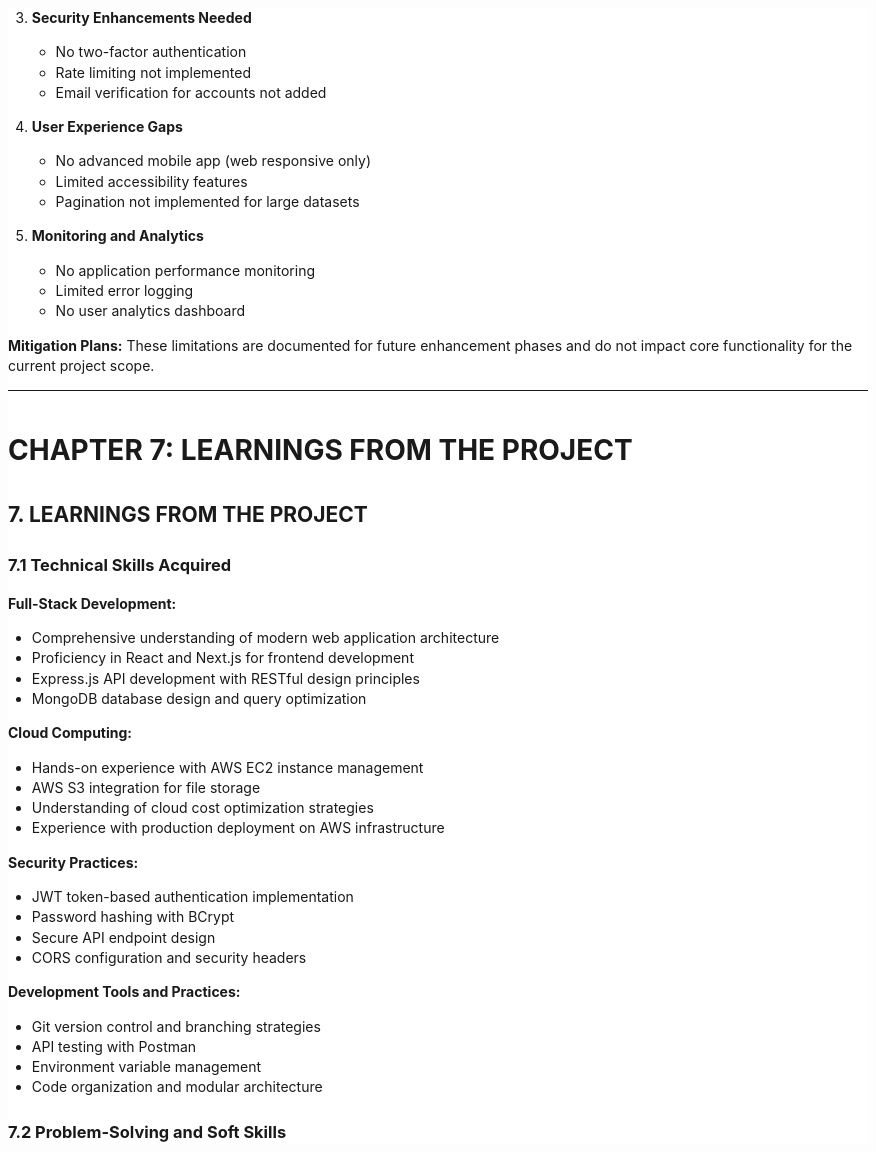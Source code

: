3. **Security Enhancements Needed**
   - No two-factor authentication
   - Rate limiting not implemented
   - Email verification for accounts not added

4. **User Experience Gaps**
   - No advanced mobile app (web responsive only)
   - Limited accessibility features
   - Pagination not implemented for large datasets

5. **Monitoring and Analytics**
   - No application performance monitoring
   - Limited error logging
   - No user analytics dashboard

**Mitigation Plans:**
These limitations are documented for future enhancement phases and do not impact core functionality for the current project scope.

---

# CHAPTER 7: LEARNINGS FROM THE PROJECT

## 7. LEARNINGS FROM THE PROJECT

### 7.1 Technical Skills Acquired

**Full-Stack Development:**
- Comprehensive understanding of modern web application architecture
- Proficiency in React and Next.js for frontend development
- Express.js API development with RESTful design principles
- MongoDB database design and query optimization

**Cloud Computing:**
- Hands-on experience with AWS EC2 instance management
- AWS S3 integration for file storage
- Understanding of cloud cost optimization strategies
- Experience with production deployment on AWS infrastructure

**Security Practices:**
- JWT token-based authentication implementation
- Password hashing with BCrypt
- Secure API endpoint design
- CORS configuration and security headers

**Development Tools and Practices:**
- Git version control and branching strategies
- API testing with Postman
- Environment variable management
- Code organization and modular architecture

### 7.2 Problem-Solving and Soft Skills

